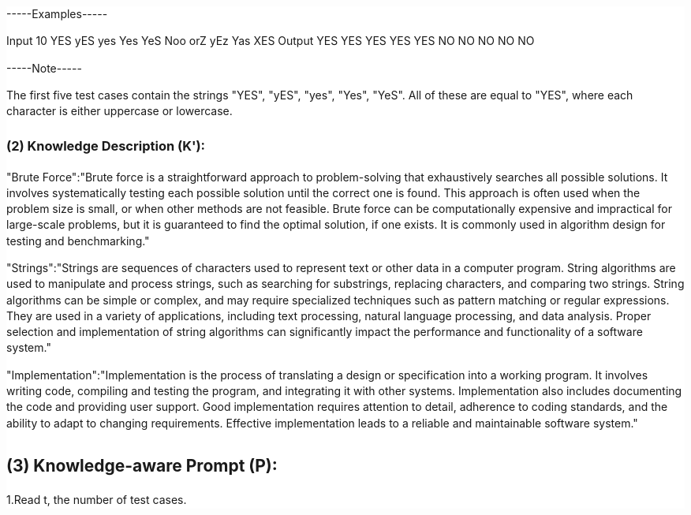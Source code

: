-----Examples-----

Input
10
YES
yES
yes
Yes
YeS
Noo
orZ
yEz
Yas
XES
Output
YES
YES
YES
YES
YES
NO
NO
NO
NO
NO

-----Note-----

The first five test cases contain the strings "YES", "yES", "yes", "Yes", "YeS". All of these are equal to "YES", where each character is either uppercase or lowercase.
### (2) Knowledge Description (K'):
"Brute Force":"Brute force is a straightforward approach to problem-solving that exhaustively searches all possible solutions. It involves systematically testing each possible solution until the correct one is found. This approach is often used when the problem size is small, or when other methods are not feasible. Brute force can be computationally expensive and impractical for large-scale problems, but it is guaranteed to find the optimal solution, if one exists. It is commonly used in algorithm design for testing and benchmarking."

"Strings":"Strings are sequences of characters used to represent text or other data in a computer program. String algorithms are used to manipulate and process strings, such as searching for substrings, replacing characters, and comparing two strings. String algorithms can be simple or complex, and may require specialized techniques such as pattern matching or regular expressions. They are used in a variety of applications, including text processing, natural language processing, and data analysis. Proper selection and implementation of string algorithms can significantly impact the performance and functionality of a software system."

"Implementation":"Implementation is the process of translating a design or specification into a working program. It involves writing code, compiling and testing the program, and integrating it with other systems. Implementation also includes documenting the code and providing user support. Good implementation requires attention to detail, adherence to coding standards, and the ability to adapt to changing requirements. Effective implementation leads to a reliable and maintainable software system."
## (3) Knowledge-aware Prompt (P):
1.Read t, the number of test cases.
